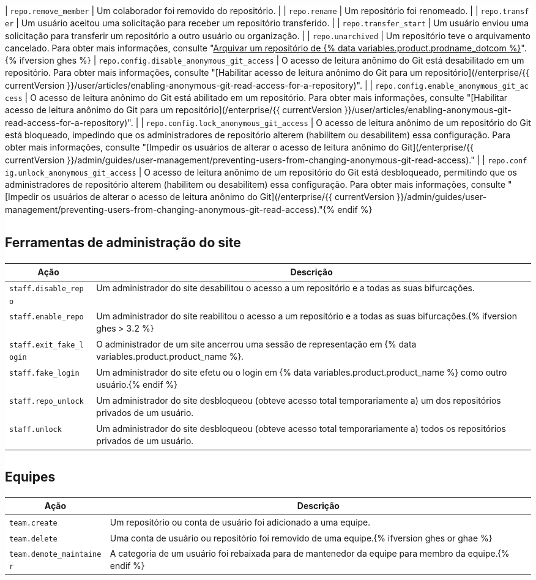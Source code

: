 | `repo.remove_member`                       | Um colaborador foi removido do repositório.                                                                                                                                                                                                                                                                                                                                                                                    |
| `repo.rename`                              | Um repositório foi renomeado.                                                                                                                                                                                                                                                                                                                                                                                                  |
| `repo.transfer`                            | Um usuário aceitou uma solicitação para receber um repositório transferido.                                                                                                                                                                                                                                                                                                                                                    |
| `repo.transfer_start`                      | Um usuário enviou uma solicitação para transferir um repositório a outro usuário ou organização.                                                                                                                                                                                                                                                                                                                               |
| `repo.unarchived`                          | Um repositório teve o arquivamento cancelado. Para obter mais informações, consulte "[Arquivar um repositório de {% data variables.product.prodname_dotcom %}](/github/creating-cloning-and-archiving-repositories/archiving-a-github-repository)".{% ifversion ghes %}
| `repo.config.disable_anonymous_git_access` | O acesso de leitura anônimo do Git está desabilitado em um repositório. Para obter mais informações, consulte "[Habilitar acesso de leitura anônimo do Git para um repositório](/enterprise/{{ currentVersion }}/user/articles/enabling-anonymous-git-read-access-for-a-repository)".                                                                                                                                          |
| `repo.config.enable_anonymous_git_access`  | O acesso de leitura anônimo do Git está abilitado em um repositório. Para obter mais informações, consulte "[Habilitar acesso de leitura anônimo do Git para um repositório](/enterprise/{{ currentVersion }}/user/articles/enabling-anonymous-git-read-access-for-a-repository)".                                                                                                                                             |
| `repo.config.lock_anonymous_git_access`    | O acesso de leitura anônimo de um repositório do Git está bloqueado, impedindo que os administradores de repositório alterem (habilitem ou desabilitem) essa configuração. Para obter mais informações, consulte "[Impedir os usuários de alterar o acesso de leitura anônimo do Git](/enterprise/{{ currentVersion }}/admin/guides/user-management/preventing-users-from-changing-anonymous-git-read-access)."                |
| `repo.config.unlock_anonymous_git_access`  | O acesso de leitura anônimo de um repositório do Git está desbloqueado, permitindo que os administradores de repositório alterem (habilitem ou desabilitem) essa configuração. Para obter mais informações, consulte "[Impedir os usuários de alterar o acesso de leitura anônimo do Git](/enterprise/{{ currentVersion }}/admin/guides/user-management/preventing-users-from-changing-anonymous-git-read-access)."{% endif %}

## Ferramentas de administração do site

| Ação                    | Descrição                                                                                                                  |
| ----------------------- | -------------------------------------------------------------------------------------------------------------------------- |
| `staff.disable_repo`    | Um administrador do site desabilitou o acesso a um repositório e a todas as suas bifurcações.                              |
| `staff.enable_repo`     | Um administrador do site reabilitou o acesso a um repositório e a todas as suas bifurcações.{% ifversion ghes > 3.2 %}
| `staff.exit_fake_login` | O administrador de um site ancerrou uma sessão de representação em {% data variables.product.product_name %}.              |
| `staff.fake_login`      | Um administrador do site efetu ou o login em {% data variables.product.product_name %} como outro usuário.{% endif %}
| `staff.repo_unlock`     | Um administrador do site desbloqueou (obteve acesso total temporariamente a) um dos repositórios privados de um usuário.   |
| `staff.unlock`          | Um administrador do site desbloqueou (obteve acesso total temporariamente a) todos os repositórios privados de um usuário. |

## Equipes

| Ação                      | Descrição                                                                                              |
| ------------------------- | ------------------------------------------------------------------------------------------------------ |
| `team.create`             | Um repositório ou conta de usuário foi adicionado a uma equipe.                                        |
| `team.delete`             | Uma conta de usuário ou repositório foi removido de uma equipe.{% ifversion ghes or ghae %}
| `team.demote_maintainer`  | A categoria de um usuário foi rebaixada para de mantenedor da equipe para membro da equipe.{% endif %}